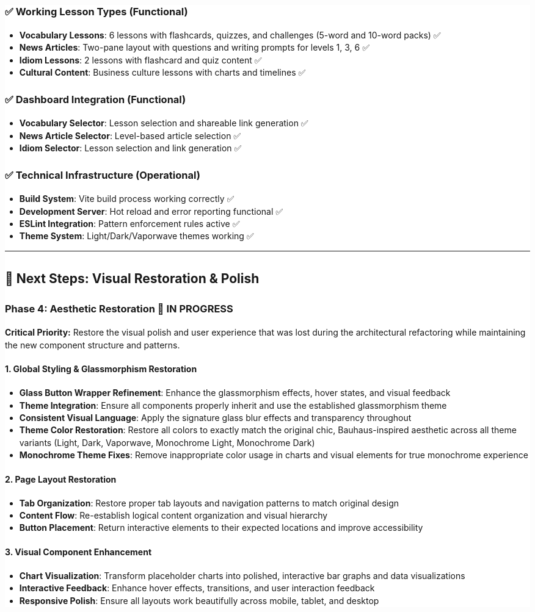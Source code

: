 ### **✅ Working Lesson Types (Functional)**
- **Vocabulary Lessons**: 6 lessons with flashcards, quizzes, and challenges (5-word and 10-word packs) ✅
- **News Articles**: Two-pane layout with questions and writing prompts for levels 1, 3, 6 ✅
- **Idiom Lessons**: 2 lessons with flashcard and quiz content ✅
- **Cultural Content**: Business culture lessons with charts and timelines ✅

### **✅ Dashboard Integration (Functional)**
- **Vocabulary Selector**: Lesson selection and shareable link generation ✅
- **News Article Selector**: Level-based article selection ✅
- **Idiom Selector**: Lesson selection and link generation ✅

### **✅ Technical Infrastructure (Operational)**
- **Build System**: Vite build process working correctly ✅
- **Development Server**: Hot reload and error reporting functional ✅
- **ESLint Integration**: Pattern enforcement rules active ✅
- **Theme System**: Light/Dark/Vaporwave themes working ✅

---

## 🚀 Next Steps: Visual Restoration & Polish

### **Phase 4: Aesthetic Restoration** 🔄 IN PROGRESS

**Critical Priority:** Restore the visual polish and user experience that was lost during the architectural refactoring while maintaining the new component structure and patterns.

#### **1. Global Styling & Glassmorphism Restoration**
- **Glass Button Wrapper Refinement**: Enhance the glassmorphism effects, hover states, and visual feedback
- **Theme Integration**: Ensure all components properly inherit and use the established glassmorphism theme
- **Consistent Visual Language**: Apply the signature glass blur effects and transparency throughout
- **Theme Color Restoration**: Restore all colors to exactly match the original chic, Bauhaus-inspired aesthetic across all theme variants (Light, Dark, Vaporwave, Monochrome Light, Monochrome Dark)
- **Monochrome Theme Fixes**: Remove inappropriate color usage in charts and visual elements for true monochrome experience

#### **2. Page Layout Restoration**
- **Tab Organization**: Restore proper tab layouts and navigation patterns to match original design
- **Content Flow**: Re-establish logical content organization and visual hierarchy
- **Button Placement**: Return interactive elements to their expected locations and improve accessibility

#### **3. Visual Component Enhancement**
- **Chart Visualization**: Transform placeholder charts into polished, interactive bar graphs and data visualizations
- **Interactive Feedback**: Enhance hover effects, transitions, and user interaction feedback
- **Responsive Polish**: Ensure all layouts work beautifully across mobile, tablet, and desktop
